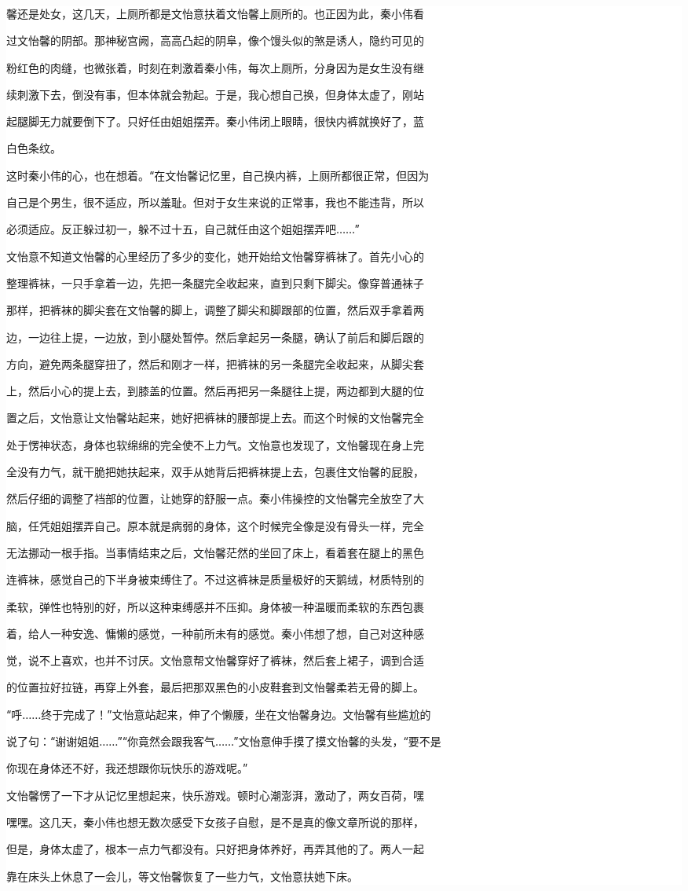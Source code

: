 馨还是处女，这几天，上厕所都是文怡意扶着文怡馨上厕所的。也正因为此，秦小伟看

过文怡馨的阴部。那神秘宫阙，高高凸起的阴阜，像个馒头似的煞是诱人，隐约可见的

粉红色的肉缝，也微张着，时刻在刺激着秦小伟，每次上厕所，分身因为是女生没有继

续刺激下去，倒没有事，但本体就会勃起。于是，我心想自己换，但身体太虚了，刚站

起腿脚无力就要倒下了。只好任由姐姐摆弄。秦小伟闭上眼睛，很快内裤就换好了，蓝

白色条纹。

这时秦小伟的心，也在想着。“在文怡馨记忆里，自己换内裤，上厕所都很正常，但因为

自己是个男生，很不适应，所以羞耻。但对于女生来说的正常事，我也不能违背，所以

必须适应。反正躲过初一，躲不过十五，自己就任由这个姐姐摆弄吧……”

文怡意不知道文怡馨的心里经历了多少的变化，她开始给文怡馨穿裤袜了。首先小心的

整理裤袜，一只手拿着一边，先把一条腿完全收起来，直到只剩下脚尖。像穿普通袜子

那样，把裤袜的脚尖套在文怡馨的脚上，调整了脚尖和脚跟部的位置，然后双手拿着两

边，一边往上提，一边放，到小腿处暂停。然后拿起另一条腿，确认了前后和脚后跟的

方向，避免两条腿穿扭了，然后和刚才一样，把裤袜的另一条腿完全收起来，从脚尖套

上，然后小心的提上去，到膝盖的位置。然后再把另一条腿往上提，两边都到大腿的位

置之后，文怡意让文怡馨站起来，她好把裤袜的腰部提上去。而这个时候的文怡馨完全

处于愣神状态，身体也软绵绵的完全使不上力气。文怡意也发现了，文怡馨现在身上完

全没有力气，就干脆把她扶起来，双手从她背后把裤袜提上去，包裹住文怡馨的屁股，

然后仔细的调整了裆部的位置，让她穿的舒服一点。秦小伟操控的文怡馨完全放空了大

脑，任凭姐姐摆弄自己。原本就是病弱的身体，这个时候完全像是没有骨头一样，完全

无法挪动一根手指。当事情结束之后，文怡馨茫然的坐回了床上，看着套在腿上的黑色

连裤袜，感觉自己的下半身被束缚住了。不过这裤袜是质量极好的天鹅绒，材质特别的

柔软，弹性也特别的好，所以这种束缚感并不压抑。身体被一种温暖而柔软的东西包裹

着，给人一种安逸、慵懒的感觉，一种前所未有的感觉。秦小伟想了想，自己对这种感

觉，说不上喜欢，也并不讨厌。文怡意帮文怡馨穿好了裤袜，然后套上裙子，调到合适

的位置拉好拉链，再穿上外套，最后把那双黑色的小皮鞋套到文怡馨柔若无骨的脚上。

“呼……终于完成了！”文怡意站起来，伸了个懒腰，坐在文怡馨身边。文怡馨有些尴尬的

说了句：“谢谢姐姐……”“你竟然会跟我客气……”文怡意伸手摸了摸文怡馨的头发，“要不是

你现在身体还不好，我还想跟你玩快乐的游戏呢。”

文怡馨愣了一下才从记忆里想起来，快乐游戏。顿时心潮澎湃，激动了，两女百荷，嘿

嘿嘿。这几天，秦小伟也想无数次感受下女孩子自慰，是不是真的像文章所说的那样，

但是，身体太虚了，根本一点力气都没有。只好把身体养好，再弄其他的了。两人一起

靠在床头上休息了一会儿，等文怡馨恢复了一些力气，文怡意扶她下床。
